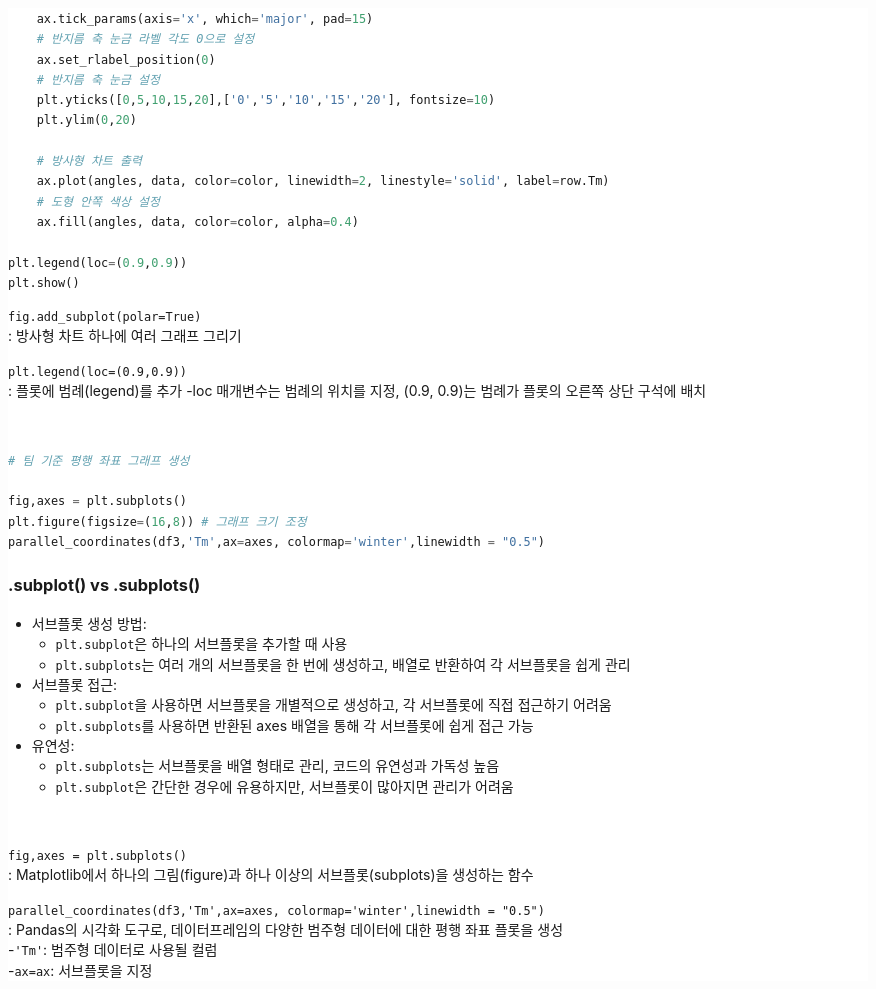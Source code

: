 ```python
    ax.tick_params(axis='x', which='major', pad=15) 
    # 반지름 축 눈금 라벨 각도 0으로 설정 
    ax.set_rlabel_position(0) 
    # 반지름 축 눈금 설정
    plt.yticks([0,5,10,15,20],['0','5','10','15','20'], fontsize=10) 
    plt.ylim(0,20)
    
    # 방사형 차트 출력
    ax.plot(angles, data, color=color, linewidth=2, linestyle='solid', label=row.Tm) 
    # 도형 안쪽 색상 설정
    ax.fill(angles, data, color=color, alpha=0.4) 
    
plt.legend(loc=(0.9,0.9))
plt.show()
```

`fig.add_subplot(polar=True)` <br>
: 방사형 차트 하나에 여러 그래프 그리기

`plt.legend(loc=(0.9,0.9))` <br>
: 플롯에 범례(legend)를 추가
-loc 매개변수는 범례의 위치를 지정, (0.9, 0.9)는 범례가 플롯의 오른쪽 상단 구석에 배치

<br>

```python
# 팀 기준 평행 좌표 그래프 생성

fig,axes = plt.subplots()
plt.figure(figsize=(16,8)) # 그래프 크기 조정
parallel_coordinates(df3,'Tm',ax=axes, colormap='winter',linewidth = "0.5")
```

### .subplot() vs .subplots()

- 서브플롯 생성 방법:
    - `plt.subplot`은 하나의 서브플롯을 추가할 때 사용
    - `plt.subplots`는 여러 개의 서브플롯을 한 번에 생성하고, 배열로 반환하여 각 서브플롯을 쉽게 관리
- 서브플롯 접근:
    - `plt.subplot`을 사용하면 서브플롯을 개별적으로 생성하고, 각 서브플롯에 직접 접근하기 어려움
    - `plt.subplots`를 사용하면 반환된 axes 배열을 통해 각 서브플롯에 쉽게 접근 가능
- 유연성:
    - `plt.subplots`는 서브플롯을 배열 형태로 관리, 코드의 유연성과 가독성 높음
    - `plt.subplot`은 간단한 경우에 유용하지만, 서브플롯이 많아지면 관리가 어려움
    
<br>

`fig,axes = plt.subplots()` <br>
: Matplotlib에서 하나의 그림(figure)과 하나 이상의 서브플롯(subplots)을 생성하는 함수

`parallel_coordinates(df3,'Tm',ax=axes, colormap='winter',linewidth = "0.5")` <br>
: Pandas의 시각화 도구로, 데이터프레임의 다양한 범주형 데이터에 대한 평행 좌표 플롯을 생성 <br>
-`'Tm'`: 범주형 데이터로 사용될 컬럼 <br>
-`ax=ax`: 서브플롯을 지정
